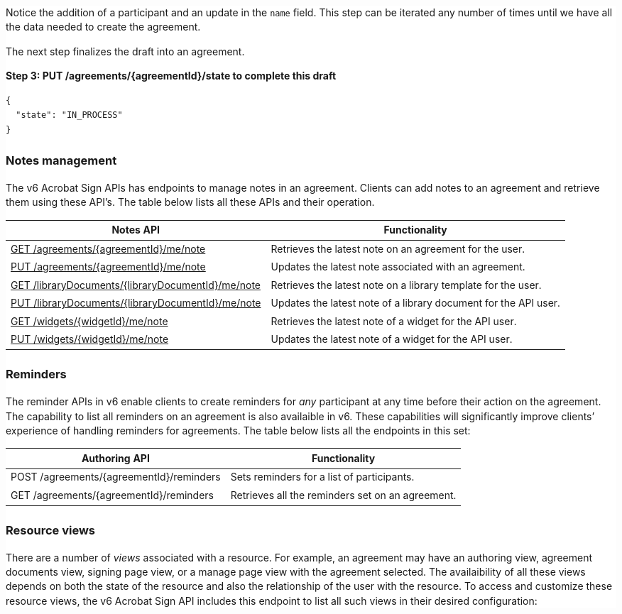 
Notice the addition of a participant and an update in the `name` field. This step can be iterated any number of times until we have all the data needed to create the agreement.

The next step finalizes the draft into an agreement.

**Step 3: PUT /agreements/{agreementId}/state to complete this draft**

```
{
  "state": "IN_PROCESS"
}

```

### Notes management

The v6 Acrobat Sign APIs has endpoints to manage notes in an agreement. Clients can add notes to an agreement and retrieve them using these API’s. The table below lists all these APIs and their operation.

| Notes API                                              | Functionality                                                                  |
|--------------------------------------------------------|--------------------------------------------------------------------------------|
| [GET /agreements/{agreementId}/me/note](https://secure.echosign.com/public/docs/restapi/v6#!/agreements/getAgreementNoteForApiUser) | Retrieves the latest note on an agreement for the user.                         |
| [PUT /agreements/{agreementId}/me/note](https://secure.echosign.com/public/docs/restapi/v6) | Updates the latest note associated with an agreement.                           |
| [GET /libraryDocuments/{libraryDocumentId}/me/note](https://secure.echosign.com/public/docs/restapi/v6#!/libraryDocuments/getLibraryDocumentNoteForApiUser) | Retrieves the latest note on a library template for the user.                   |
| [PUT /libraryDocuments/{libraryDocumentId}/me/note](https://secure.echosign.com/public/docs/restapi/v6) | Updates the latest note of a library document for the API user.                |
| [GET /widgets/{widgetId}/me/note](https://secure.echosign.com/public/docs/restapi/v6#!/widgets/getWidgetNoteForApiUser) | Retrieves the latest note of a widget for the API user.                         |
| [PUT /widgets/{widgetId}/me/note](https://secure.echosign.com/public/docs/restapi/v6) | Updates the latest note of a widget for the API user.                           |


### Reminders

The reminder APIs in v6 enable clients to create reminders for _any_ participant at any time before their action on the agreement. The capability to list all reminders on an agreement is also availaible in v6. These capabilities will significantly improve clients’ experience of handling reminders for agreements. The table below lists all the endpoints in this set:


|Authoring API                           |Functionality                                   |
|----------------------------------------|------------------------------------------------|
|POST /agreements/{agreementId}/reminders|Sets reminders for a list of participants.      |
|GET /agreements/{agreementId}/reminders |Retrieves all the reminders set on an agreement.|


### Resource views

There are a number of _views_ associated with a resource. For example, an agreement may have an authoring view, agreement documents view, signing page view, or a manage page view with the agreement selected. The availaibility of all these views depends on both the state of the resource and also the relationship of the user with the resource. To access and customize these resource views, the v6 Acrobat Sign API includes this endpoint to list all such views in their desired configuration:
